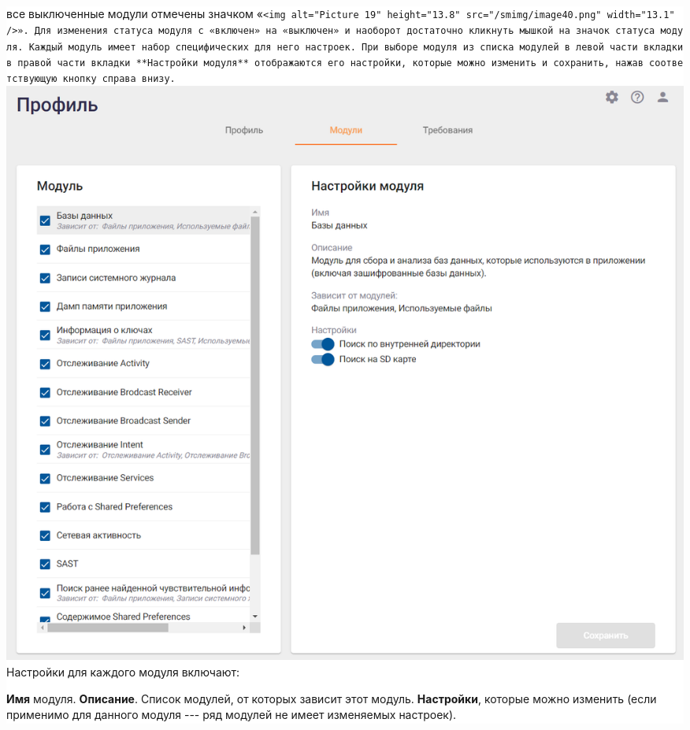 все выключенные модули отмечены значком
«`<img alt="Picture 19" height="13.8" src="/smimg/image40.png" width="13.1" />».
Для изменения статуса модуля с «включен» на «выключен» и наоборот
достаточно кликнуть мышкой на значок статуса модуля.
Каждый модуль имеет набор специфических для него настроек. При выборе
модуля ‎из списка модулей в левой части вкладки в правой части вкладки
**Настройки модуля** отображаются его
настройки, которые можно изменить и сохранить, нажав соответствующую
кнопку справа внизу.
`<img src="/img/image56.png" />
Настройки для каждого модуля включают:

**Имя** модуля.
**Описание**.
Список модулей, от которых зависит этот модуль.
**Настройки**, которые можно изменить
(если применимо для данного модуля --- ряд модулей не имеет изменяемых
настроек).
